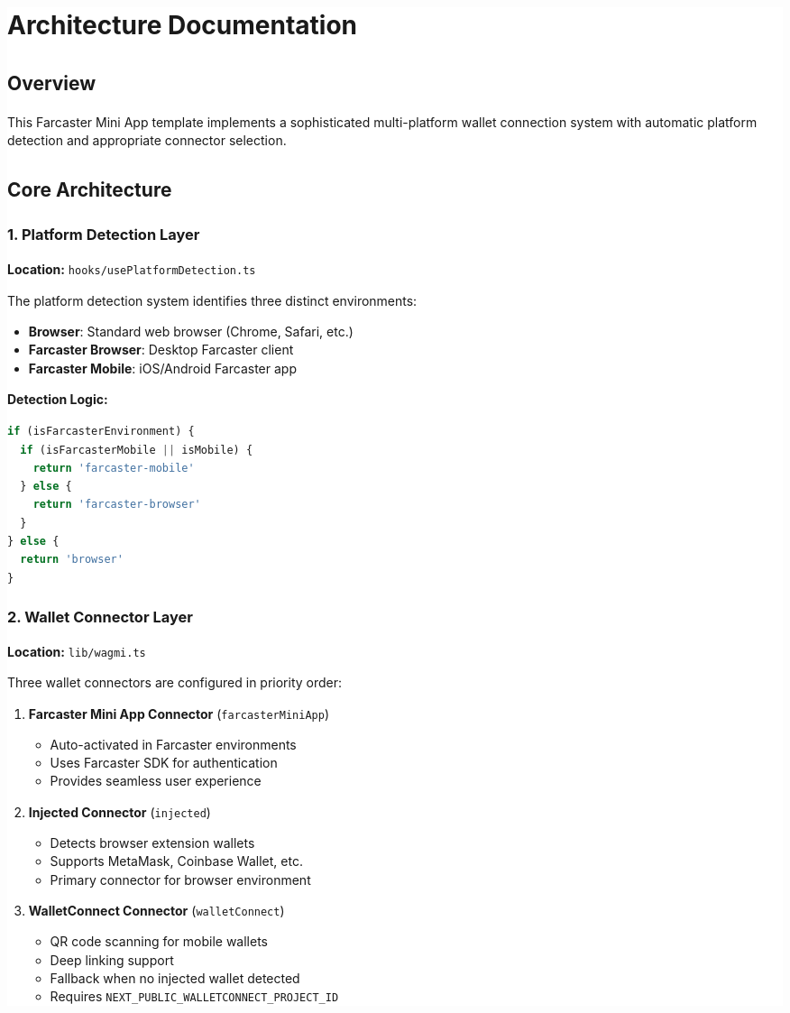# Architecture Documentation

## Overview

This Farcaster Mini App template implements a sophisticated multi-platform wallet connection system with automatic platform detection and appropriate connector selection.

## Core Architecture

### 1. Platform Detection Layer

**Location:** `hooks/usePlatformDetection.ts`

The platform detection system identifies three distinct environments:

- **Browser**: Standard web browser (Chrome, Safari, etc.)
- **Farcaster Browser**: Desktop Farcaster client
- **Farcaster Mobile**: iOS/Android Farcaster app

**Detection Logic:**
```typescript
if (isFarcasterEnvironment) {
  if (isFarcasterMobile || isMobile) {
    return 'farcaster-mobile'
  } else {
    return 'farcaster-browser'
  }
} else {
  return 'browser'
}
```

### 2. Wallet Connector Layer

**Location:** `lib/wagmi.ts`

Three wallet connectors are configured in priority order:

1. **Farcaster Mini App Connector** (`farcasterMiniApp`)
   - Auto-activated in Farcaster environments
   - Uses Farcaster SDK for authentication
   - Provides seamless user experience

2. **Injected Connector** (`injected`)
   - Detects browser extension wallets
   - Supports MetaMask, Coinbase Wallet, etc.
   - Primary connector for browser environment

3. **WalletConnect Connector** (`walletConnect`)
   - QR code scanning for mobile wallets
   - Deep linking support
   - Fallback when no injected wallet detected
   - Requires `NEXT_PUBLIC_WALLETCONNECT_PROJECT_ID`
